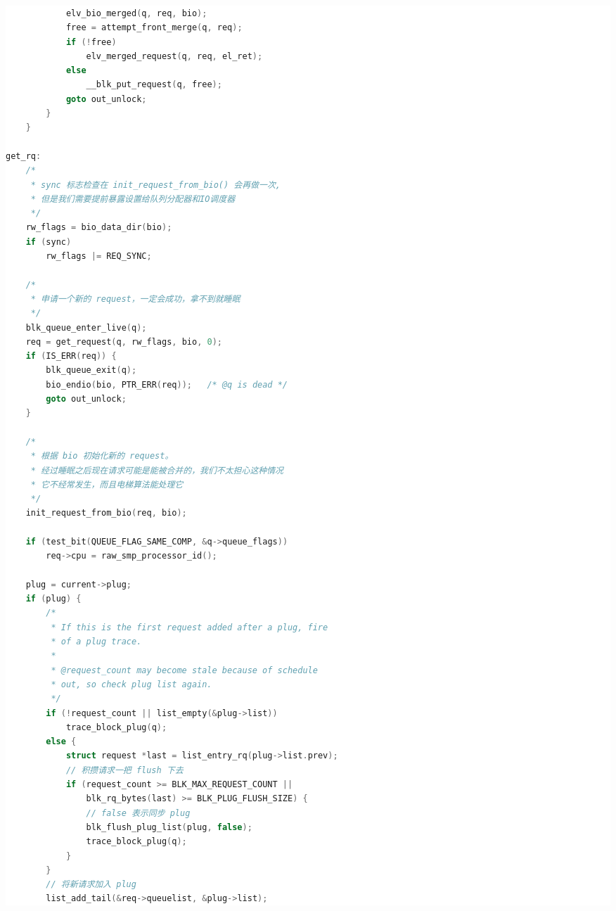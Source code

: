 ```c
			elv_bio_merged(q, req, bio);
			free = attempt_front_merge(q, req);
			if (!free)
				elv_merged_request(q, req, el_ret);
			else
				__blk_put_request(q, free);
			goto out_unlock;
		}
	}

get_rq:
	/*
	 * sync 标志检查在 init_request_from_bio() 会再做一次,
	 * 但是我们需要提前暴露设置给队列分配器和IO调度器
	 */
	rw_flags = bio_data_dir(bio);
	if (sync)
		rw_flags |= REQ_SYNC;

	/*
	 * 申请一个新的 request，一定会成功，拿不到就睡眠
	 */
	blk_queue_enter_live(q);
	req = get_request(q, rw_flags, bio, 0);
	if (IS_ERR(req)) {
		blk_queue_exit(q);
		bio_endio(bio, PTR_ERR(req));	/* @q is dead */
		goto out_unlock;
	}

	/*
	 * 根据 bio 初始化新的 request。
	 * 经过睡眠之后现在请求可能是能被合并的，我们不太担心这种情况
	 * 它不经常发生，而且电梯算法能处理它
	 */
	init_request_from_bio(req, bio);

	if (test_bit(QUEUE_FLAG_SAME_COMP, &q->queue_flags))
		req->cpu = raw_smp_processor_id();

	plug = current->plug;
	if (plug) {
		/*
		 * If this is the first request added after a plug, fire
		 * of a plug trace.
		 *
		 * @request_count may become stale because of schedule
		 * out, so check plug list again.
		 */
		if (!request_count || list_empty(&plug->list))
			trace_block_plug(q);
		else {
			struct request *last = list_entry_rq(plug->list.prev);
			// 积攒请求一把 flush 下去
			if (request_count >= BLK_MAX_REQUEST_COUNT ||
			    blk_rq_bytes(last) >= BLK_PLUG_FLUSH_SIZE) {
			    // false 表示同步 plug
				blk_flush_plug_list(plug, false);
				trace_block_plug(q);
			}
		}
		// 将新请求加入 plug
		list_add_tail(&req->queuelist, &plug->list);
```